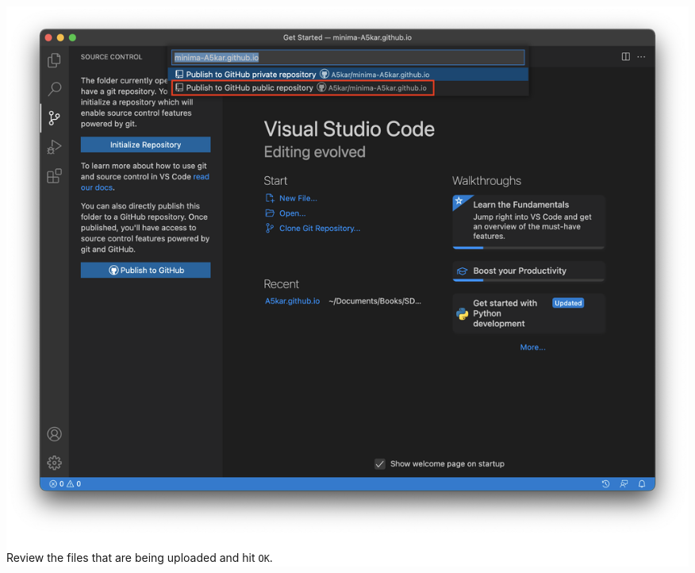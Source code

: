 ![13762](/assets/images/2022-01-07-customizing-theme/13762.png)

Review the files that are being uploaded and hit `OK`.
